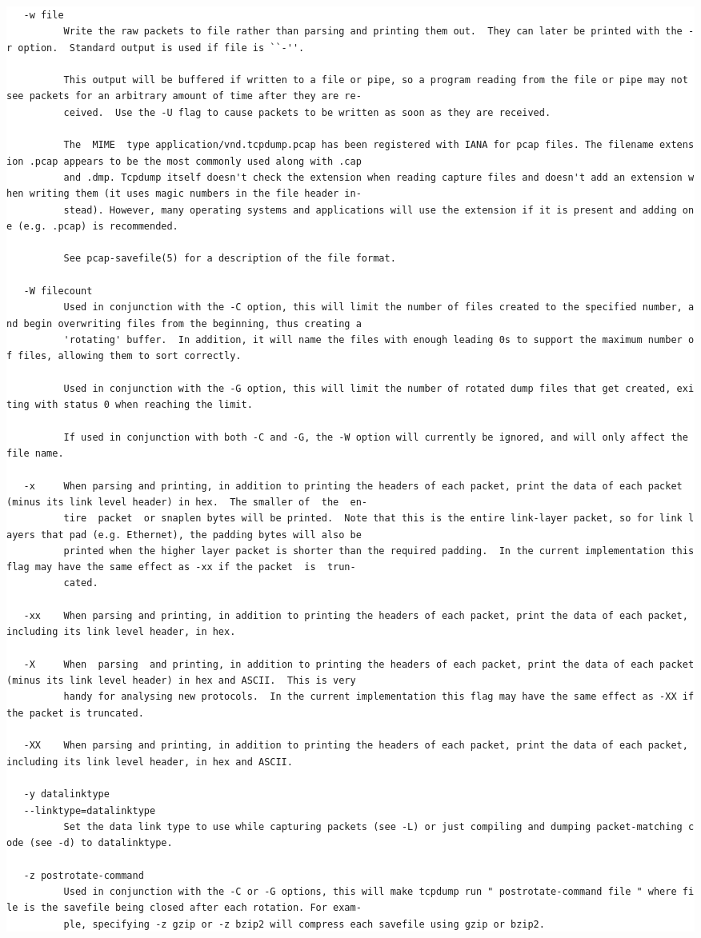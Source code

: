        -w file
              Write the raw packets to file rather than parsing and printing them out.  They can later be printed with the -r option.  Standard output is used if file is ``-''.

              This output will be buffered if written to a file or pipe, so a program reading from the file or pipe may not see packets for an arbitrary amount of time after they are re‐
              ceived.  Use the -U flag to cause packets to be written as soon as they are received.

              The  MIME  type application/vnd.tcpdump.pcap has been registered with IANA for pcap files. The filename extension .pcap appears to be the most commonly used along with .cap
              and .dmp. Tcpdump itself doesn't check the extension when reading capture files and doesn't add an extension when writing them (it uses magic numbers in the file header in‐
              stead). However, many operating systems and applications will use the extension if it is present and adding one (e.g. .pcap) is recommended.

              See pcap-savefile(5) for a description of the file format.

       -W filecount
              Used in conjunction with the -C option, this will limit the number of files created to the specified number, and begin overwriting files from the beginning, thus creating a
              'rotating' buffer.  In addition, it will name the files with enough leading 0s to support the maximum number of files, allowing them to sort correctly.

              Used in conjunction with the -G option, this will limit the number of rotated dump files that get created, exiting with status 0 when reaching the limit.

              If used in conjunction with both -C and -G, the -W option will currently be ignored, and will only affect the file name.

       -x     When parsing and printing, in addition to printing the headers of each packet, print the data of each packet (minus its link level header) in hex.  The smaller of  the  en‐
              tire  packet  or snaplen bytes will be printed.  Note that this is the entire link-layer packet, so for link layers that pad (e.g. Ethernet), the padding bytes will also be
              printed when the higher layer packet is shorter than the required padding.  In the current implementation this flag may have the same effect as -xx if the packet  is  trun‐
              cated.

       -xx    When parsing and printing, in addition to printing the headers of each packet, print the data of each packet, including its link level header, in hex.

       -X     When  parsing  and printing, in addition to printing the headers of each packet, print the data of each packet (minus its link level header) in hex and ASCII.  This is very
              handy for analysing new protocols.  In the current implementation this flag may have the same effect as -XX if the packet is truncated.

       -XX    When parsing and printing, in addition to printing the headers of each packet, print the data of each packet, including its link level header, in hex and ASCII.

       -y datalinktype
       --linktype=datalinktype
              Set the data link type to use while capturing packets (see -L) or just compiling and dumping packet-matching code (see -d) to datalinktype.

       -z postrotate-command
              Used in conjunction with the -C or -G options, this will make tcpdump run " postrotate-command file " where file is the savefile being closed after each rotation. For exam‐
              ple, specifying -z gzip or -z bzip2 will compress each savefile using gzip or bzip2.

